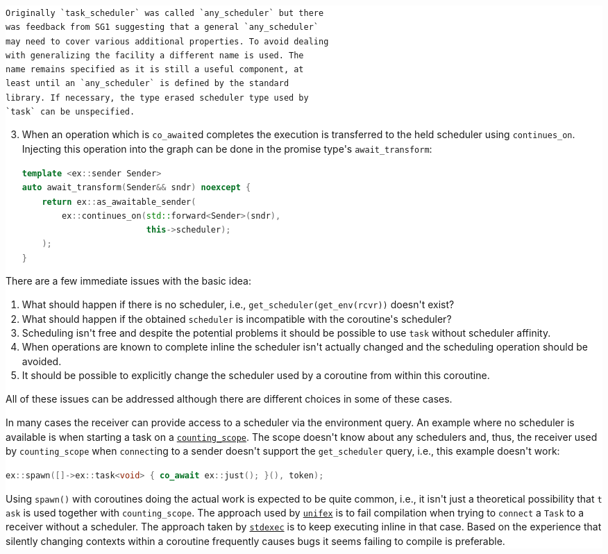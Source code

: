     Originally `task_scheduler` was called `any_scheduler` but there
    was feedback from SG1 suggesting that a general `any_scheduler`
    may need to cover various additional properties. To avoid dealing
    with generalizing the facility a different name is used. The
    name remains specified as it is still a useful component, at
    least until an `any_scheduler` is defined by the standard
    library. If necessary, the type erased scheduler type used by
    `task` can be unspecified.

3. When an operation which is `co_await`ed completes the execution
     is transferred to the held scheduler using `continues_on`.
     Injecting this operation into the graph can be done in the
     promise type's `await_transform`:

    ```c++
    template <ex::sender Sender>
    auto await_transform(Sender&& sndr) noexcept {
        return ex::as_awaitable_sender(
            ex::continues_on(std::forward<Sender>(sndr),
                             this->scheduler);
        );
    }
    ```

There are a few immediate issues with the basic idea:

1. What should happen if there is no scheduler, i.e.,
    `get_scheduler(get_env(rcvr))` doesn't exist?
2. What should happen if the obtained `scheduler` is incompatible with
    the coroutine's scheduler?
3. Scheduling isn't free and despite the potential problems it should
    be possible to use `task` without scheduler affinity.
4. When operations are known to complete inline the scheduler isn't
    actually changed and the scheduling operation should be avoided.
5. It should be possible to explicitly change the scheduler used by
    a coroutine from within this coroutine.

All of these issues can be addressed although there are different
choices in some of these cases.

In many cases the receiver can provide access to a scheduler via
the environment query. An example where no scheduler is available
is when starting a task on a [`counting_scope`](https://wg21.link/p3149).
The scope doesn't know about any schedulers and, thus, the receiver
used by `counting_scope` when `connect`ing to a sender doesn't
support the `get_scheduler` query, i.e., this example doesn't work:

```c++
ex::spawn([]->ex::task<void> { co_await ex::just(); }(), token);
```

Using `spawn()` with coroutines doing the actual work is expected
to be quite common, i.e., it isn't just a theoretical possibility that
`task` is used together with `counting_scope`.  The approach used by
[`unifex`](https://github.com/facebookexperimental/libunifex) is
to fail compilation when trying to `connect` a `Task` to a receiver
without a scheduler. The approach taken by
[`stdexec`](https://github.com/NVIDIA/stdexec) is to keep executing
inline in that case. Based on the experience that silently changing
contexts within a coroutine frequently causes bugs it seems failing
to compile is preferable.
